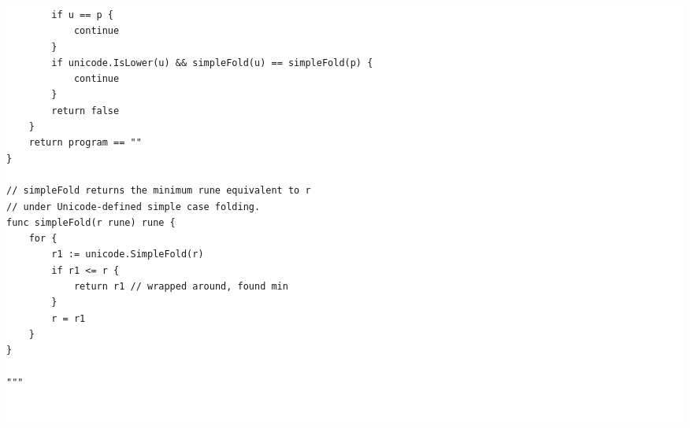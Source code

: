 ```
		if u == p {
			continue
		}
		if unicode.IsLower(u) && simpleFold(u) == simpleFold(p) {
			continue
		}
		return false
	}
	return program == ""
}

// simpleFold returns the minimum rune equivalent to r
// under Unicode-defined simple case folding.
func simpleFold(r rune) rune {
	for {
		r1 := unicode.SimpleFold(r)
		if r1 <= r {
			return r1 // wrapped around, found min
		}
		r = r1
	}
}

"""



```